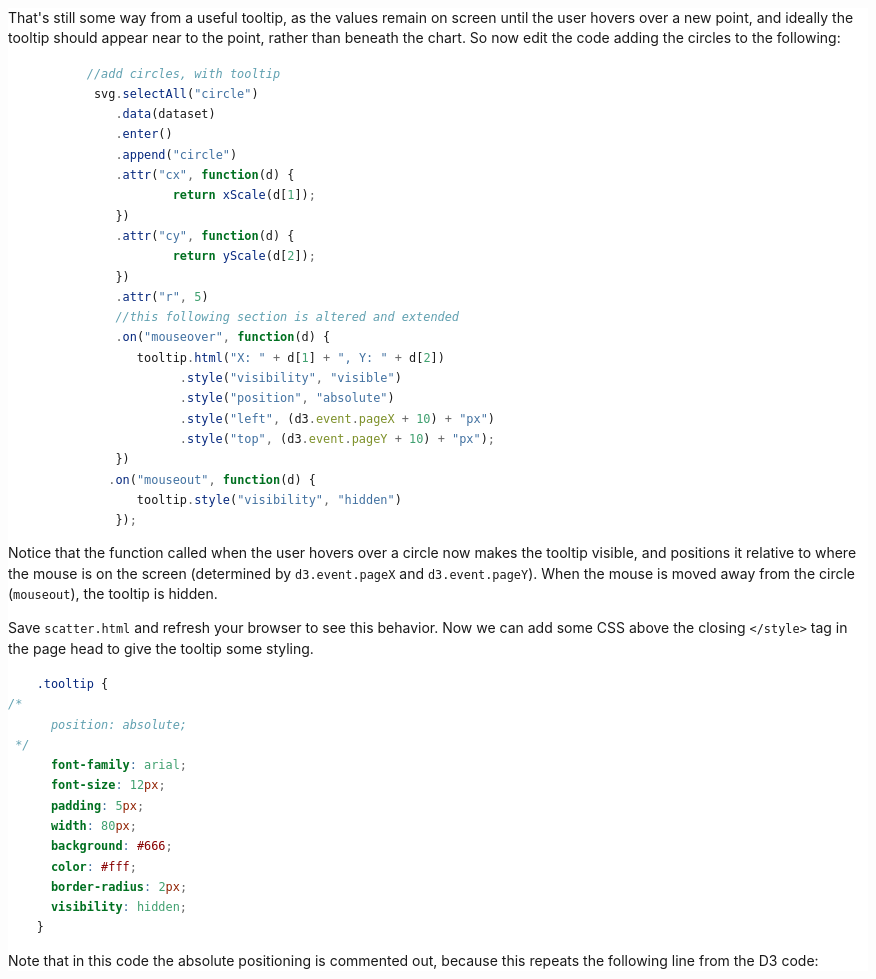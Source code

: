 That's still some way from a useful tooltip, as the values remain on screen until the user hovers over a new point, and ideally the tooltip should appear near to the point, rather than beneath the chart. So now edit the code adding the circles to the following:

```Javascript
           //add circles, with tooltip
            svg.selectAll("circle")
               .data(dataset)
               .enter()
               .append("circle")
               .attr("cx", function(d) {
                       return xScale(d[1]);
               })
               .attr("cy", function(d) {
                       return yScale(d[2]);
               })
               .attr("r", 5)
               //this following section is altered and extended
               .on("mouseover", function(d) {
                  tooltip.html("X: " + d[1] + ", Y: " + d[2])
                        .style("visibility", "visible")
                        .style("position", "absolute")
                        .style("left", (d3.event.pageX + 10) + "px")
                        .style("top", (d3.event.pageY + 10) + "px");
               })
              .on("mouseout", function(d) {
                  tooltip.style("visibility", "hidden")
               });
```

Notice that the function called when the user hovers over a circle now makes the tooltip visible, and positions it relative to where the mouse is on the screen (determined by `d3.event.pageX` and `d3.event.pageY`). When the mouse is moved away from the circle (`mouseout`), the tooltip is hidden.

Save `scatter.html` and refresh your browser to see this behavior. Now we can add some CSS above the closing `</style>` tag in the page head to give the tooltip some styling.

```CSS
    .tooltip {
/*
      position: absolute;
 */
      font-family: arial;
      font-size: 12px;
      padding: 5px;
      width: 80px;
      background: #666;
      color: #fff;
      border-radius: 2px;
      visibility: hidden;
    }
```

Note that in this code the absolute positioning is commented out, because this repeats the following line from the D3 code:
